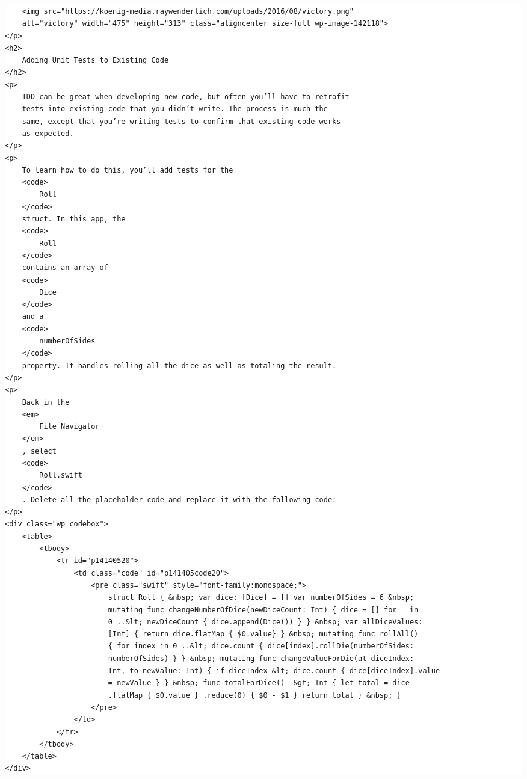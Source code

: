         <img src="https://koenig-media.raywenderlich.com/uploads/2016/08/victory.png"
        alt="victory" width="475" height="313" class="aligncenter size-full wp-image-142118">
    </p>
    <h2>
        Adding Unit Tests to Existing Code
    </h2>
    <p>
        TDD can be great when developing new code, but often you’ll have to retrofit
        tests into existing code that you didn’t write. The process is much the
        same, except that you’re writing tests to confirm that existing code works
        as expected.
    </p>
    <p>
        To learn how to do this, you’ll add tests for the
        <code>
            Roll
        </code>
        struct. In this app, the
        <code>
            Roll
        </code>
        contains an array of
        <code>
            Dice
        </code>
        and a
        <code>
            numberOfSides
        </code>
        property. It handles rolling all the dice as well as totaling the result.
    </p>
    <p>
        Back in the
        <em>
            File Navigator
        </em>
        , select
        <code>
            Roll.swift
        </code>
        . Delete all the placeholder code and replace it with the following code:
    </p>
    <div class="wp_codebox">
        <table>
            <tbody>
                <tr id="p14140520">
                    <td class="code" id="p141405code20">
                        <pre class="swift" style="font-family:monospace;">
                            struct Roll { &nbsp; var dice: [Dice] = [] var numberOfSides = 6 &nbsp;
                            mutating func changeNumberOfDice(newDiceCount: Int) { dice = [] for _ in
                            0 ..&lt; newDiceCount { dice.append(Dice()) } } &nbsp; var allDiceValues:
                            [Int] { return dice.flatMap { $0.value} } &nbsp; mutating func rollAll()
                            { for index in 0 ..&lt; dice.count { dice[index].rollDie(numberOfSides:
                            numberOfSides) } } &nbsp; mutating func changeValueForDie(at diceIndex:
                            Int, to newValue: Int) { if diceIndex &lt; dice.count { dice[diceIndex].value
                            = newValue } } &nbsp; func totalForDice() -&gt; Int { let total = dice
                            .flatMap { $0.value } .reduce(0) { $0 - $1 } return total } &nbsp; }
                        </pre>
                    </td>
                </tr>
            </tbody>
        </table>
    </div>